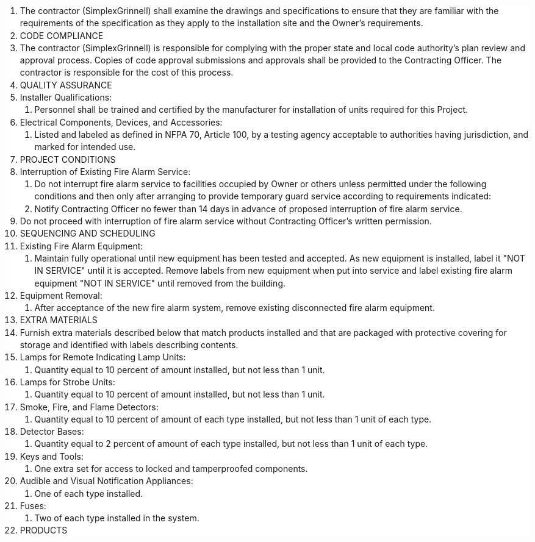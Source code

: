    1. The contractor (SimplexGrinnell) shall examine the drawings and specifications to ensure that they are familiar with the requirements of the specification as they apply to the installation site and the Owner’s requirements.
   1. CODE COMPLIANCE
   1. The contractor (SimplexGrinnell) is responsible for complying with the proper state and local code authority’s plan review and approval process. Copies of code approval submissions and approvals shall be provided to the Contracting Officer. The contractor is responsible for the cost of this process.
   1. QUALITY ASSURANCE
   1. Installer Qualifications:
      1. Personnel shall be trained and certified by the manufacturer for installation of units required for this Project.
   1. Electrical Components, Devices, and Accessories:
      1. Listed and labeled as defined in NFPA 70, Article 100, by a testing agency acceptable to authorities having jurisdiction, and marked for intended use.
   1. PROJECT CONDITIONS
   1. Interruption of Existing Fire Alarm Service:
      1. Do not interrupt fire alarm service to facilities occupied by Owner or others unless permitted under the following conditions and then only after arranging to provide temporary guard service according to requirements indicated:
      1. Notify Contracting Officer no fewer than 14 days in advance of proposed interruption of fire alarm service.
   1. Do not proceed with interruption of fire alarm service without Contracting Officer’s written permission.
   1. SEQUENCING AND SCHEDULING
   1. Existing Fire Alarm Equipment:
      1. Maintain fully operational until new equipment has been tested and accepted. As new equipment is installed, label it "NOT IN SERVICE" until it is accepted. Remove labels from new equipment when put into service and label existing fire alarm equipment "NOT IN SERVICE" until removed from the building.
   1. Equipment Removal:
      1. After acceptance of the new fire alarm system, remove existing disconnected fire alarm equipment.
   1. EXTRA MATERIALS
   1. Furnish extra materials described below that match products installed and that are packaged with protective covering for storage and identified with labels describing contents.
   1. Lamps for Remote Indicating Lamp Units:
      1. Quantity equal to 10 percent of amount installed, but not less than 1 unit.
   1. Lamps for Strobe Units:
      1. Quantity equal to 10 percent of amount installed, but not less than 1 unit.
   1. Smoke, Fire, and Flame Detectors:
      1. Quantity equal to 10 percent of amount of each type installed, but not less than 1 unit of each type.
   1. Detector Bases:
      1. Quantity equal to 2 percent of amount of each type installed, but not less than 1 unit of each type.
   1. Keys and Tools:
      1. One extra set for access to locked and tamperproofed components.
   1. Audible and Visual Notification Appliances:
      1. One of each type installed.
   1. Fuses:
      1. Two of each type installed in the system.
1. PRODUCTS
